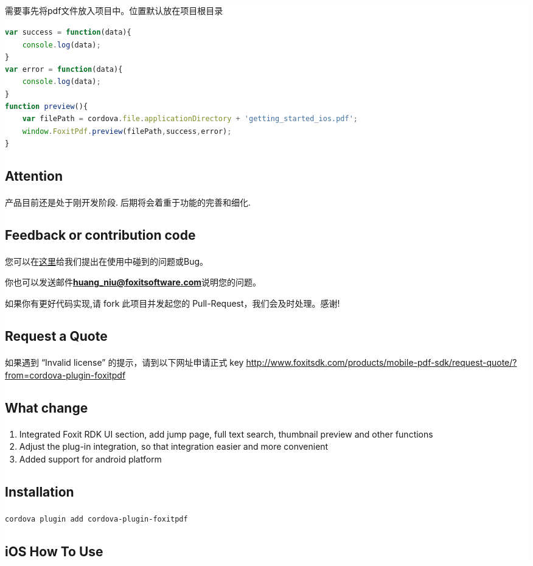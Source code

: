 需要事先将pdf文件放入项目中。位置默认放在项目根目录

```js
var success = function(data){
    console.log(data);
}
var error = function(data){
    console.log(data);
}
function preview(){
    var filePath = cordova.file.applicationDirectory + 'getting_started_ios.pdf';
    window.FoxitPdf.preview(filePath,success,error);
}
```


## Attention

产品目前还是处于刚开发阶段. 后期将会着重于功能的完善和细化.


## Feedback or contribution code

您可以在[这里](https://github.com/foxitsoftware/cordova-plugin-foxitpdf/issues)给我们提出在使用中碰到的问题或Bug。

你也可以发送邮件**huang_niu@foxitsoftware.com**说明您的问题。

如果你有更好代码实现,请 fork 此项目并发起您的 Pull-Request，我们会及时处理。感谢!


## Request a Quote
如果遇到 “Invalid license” 的提示，请到以下网址申请正式 key
http://www.foxitsdk.com/products/mobile-pdf-sdk/request-quote/?from=cordova-plugin-foxitpdf


## 





## What change

1. Integrated Foxit RDK UI section, add jump page, full text search, thumbnail preview and other functions
2. Adjust the plug-in integration, so that integration easier and more convenient
3. Added support for android platform


## Installation
```bash
cordova plugin add cordova-plugin-foxitpdf
```


## iOS How To Use
